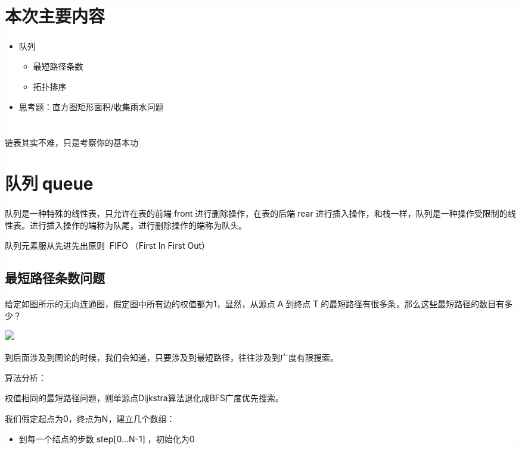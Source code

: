





# 本次主要内容





 	
  * 队列

 	
    * 最短路径条数

 	
    * 拓扑排序




 	
  * 思考题：直方图矩形面积/收集雨水问题




# 


链表其实不难，只是考察你的基本功






# 队列 queue


队列是一种特殊的线性表，只允许在表的前端 front 进行删除操作，在表的后端 rear 进行插入操作，和栈一样，队列是一种操作受限制的线性表。进行插入操作的端称为队尾，进行删除操作的端称为队头。

队列元素服从先进先出原则  FIFO （First In First Out）


## 最短路径条数问题


给定如图所示的无向连通图，假定图中所有边的权值都为1，显然，从源点 A 到终点 T 的最短路径有很多条，那么这些最短路径的数目有多少？


![](http://106.15.37.116/wp-content/uploads/2018/04/img_5ac399563abd2.png)


到后面涉及到图论的时候，我们会知道，只要涉及到最短路径，往往涉及到广度有限搜索。

算法分析：

权值相同的最短路径问题，则单源点Dijkstra算法退化成BFS广度优先搜索。

我们假定起点为0，终点为N，建立几个数组：



 	
  * 到每一个结点的步数 step[0…N-1] ，初始化为0
